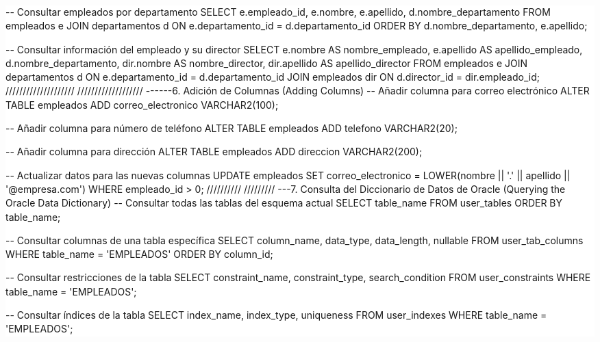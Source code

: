 -- Consultar empleados por departamento
SELECT e.empleado_id, e.nombre, e.apellido, d.nombre_departamento
FROM empleados e
JOIN departamentos d ON e.departamento_id = d.departamento_id
ORDER BY d.nombre_departamento, e.apellido;

-- Consultar información del empleado y su director
SELECT e.nombre AS nombre_empleado, 
       e.apellido AS apellido_empleado,
       d.nombre_departamento,
       dir.nombre AS nombre_director,
       dir.apellido AS apellido_director
FROM empleados e
JOIN departamentos d ON e.departamento_id = d.departamento_id
JOIN empleados dir ON d.director_id = dir.empleado_id;
////////////////////
///////////////////
------6. Adición de Columnas (Adding Columns)
-- Añadir columna para correo electrónico
ALTER TABLE empleados
ADD correo_electronico VARCHAR2(100);

-- Añadir columna para número de teléfono
ALTER TABLE empleados
ADD telefono VARCHAR2(20);

-- Añadir columna para dirección
ALTER TABLE empleados
ADD direccion VARCHAR2(200);

-- Actualizar datos para las nuevas columnas
UPDATE empleados
SET correo_electronico = LOWER(nombre || '.' || apellido || '@empresa.com')
WHERE empleado_id > 0;
//////////
/////////
---7. Consulta del Diccionario de Datos de Oracle (Querying the Oracle Data Dictionary)
-- Consultar todas las tablas del esquema actual
SELECT table_name
FROM user_tables
ORDER BY table_name;

-- Consultar columnas de una tabla específica
SELECT column_name, data_type, data_length, nullable
FROM user_tab_columns
WHERE table_name = 'EMPLEADOS'
ORDER BY column_id;

-- Consultar restricciones de la tabla
SELECT constraint_name, constraint_type, search_condition
FROM user_constraints
WHERE table_name = 'EMPLEADOS';

-- Consultar índices de la tabla
SELECT index_name, index_type, uniqueness
FROM user_indexes
WHERE table_name = 'EMPLEADOS';
